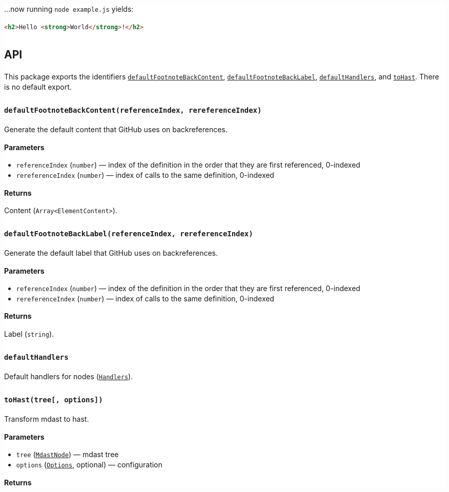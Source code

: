 …now running `node example.js` yields:

```html
<h2>Hello <strong>World</strong>!</h2>
```

## API

This package exports the identifiers [`defaultFootnoteBackContent`](./#defaultfootnotebackcontentreferenceindex-rereferenceindex), [`defaultFootnoteBackLabel`](./#defaultfootnotebacklabelreferenceindex-rereferenceindex), [`defaultHandlers`](./#defaulthandlers), and [`toHast`](./#tohasttree-options). There is no default export.

### `defaultFootnoteBackContent(referenceIndex, rereferenceIndex)`

Generate the default content that GitHub uses on backreferences.

**Parameters**

* `referenceIndex` (`number`) — index of the definition in the order that they are first referenced, 0-indexed
* `rereferenceIndex` (`number`) — index of calls to the same definition, 0-indexed

**Returns**

Content (`Array<ElementContent>`).

### `defaultFootnoteBackLabel(referenceIndex, rereferenceIndex)`

Generate the default label that GitHub uses on backreferences.

**Parameters**

* `referenceIndex` (`number`) — index of the definition in the order that they are first referenced, 0-indexed
* `rereferenceIndex` (`number`) — index of calls to the same definition, 0-indexed

**Returns**

Label (`string`).

### `defaultHandlers`

Default handlers for nodes ([`Handlers`](./#handlers)).

### `toHast(tree[, options])`

Transform mdast to hast.

**Parameters**

* `tree` ([`MdastNode`](https://github.com/syntax-tree/mdast#nodes)) — mdast tree
* `options` ([`Options`](./#options), optional) — configuration

**Returns**


[^remark]: things about remark
[^micromark]: things about micromark
[^remark]: things about remark
[^micromark]: things about micromark
[^caret]: Stuff
[logo]: /logo.png "title"
[example]: https://example.com "title"